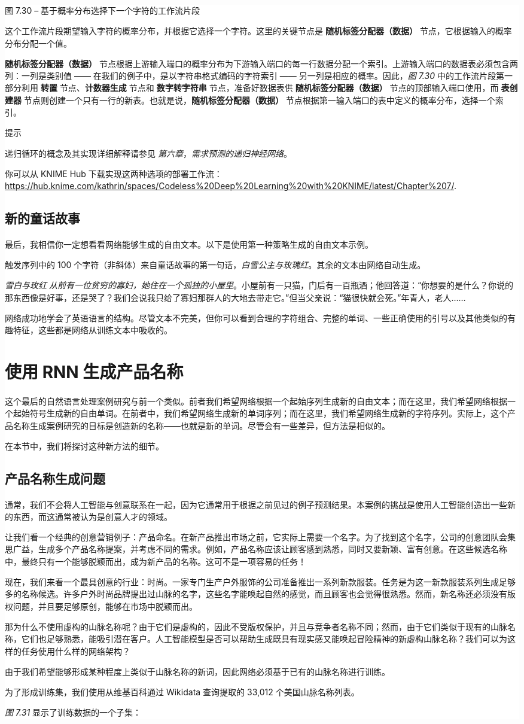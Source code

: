 图 7.30 – 基于概率分布选择下一个字符的工作流片段

这个工作流片段期望输入字符的概率分布，并根据它选择一个字符。这里的关键节点是 **随机标签分配器（数据）** 节点，它根据输入的概率分布分配一个值。

**随机标签分配器（数据）** 节点根据上游输入端口的概率分布为下游输入端口的每一行数据分配一个索引。上游输入端口的数据表必须包含两列：一列是类别值 —— 在我们的例子中，是以字符串格式编码的字符索引 —— 另一列是相应的概率。因此，*图 7.30* 中的工作流片段第一部分利用 **转置** 节点、**计数器生成** 节点和 **数字转字符串** 节点，准备好数据表供 **随机标签分配器（数据）** 节点的顶部输入端口使用，而 **表创建器** 节点则创建一个只有一行的新表。也就是说，**随机标签分配器（数据）** 节点根据第一输入端口的表中定义的概率分布，选择一个索引。

提示

递归循环的概念及其实现详细解释请参见 *第六章*，*需求预测的递归神经网络*。

你可以从 KNIME Hub 下载实现这两种选项的部署工作流：https://hub.knime.com/kathrin/spaces/Codeless%20Deep%20Learning%20with%20KNIME/latest/Chapter%207/.

## 新的童话故事

最后，我相信你一定想看看网络能够生成的自由文本。以下是使用第一种策略生成的自由文本示例。

触发序列中的 100 个字符（非斜体）来自童话故事的第一句话，*白雪公主与玫瑰红*。其余的文本由网络自动生成。

*雪白与玫红 从前有一位贫穷的寡妇，她住在一个孤独的小屋里*。小屋前有一只猫，门后有一百瓶酒；他回答道：“你想要的是什么？你说的那东西像是好事，还是哭了？我们会说我只给了寡妇那群人的大地去带走它。”但当父亲说：“猫很快就会死。”年青人，老人……

网络成功地学会了英语语言的结构。尽管文本不完美，但你可以看到合理的字符组合、完整的单词、一些正确使用的引号以及其他类似的有趣特征，这些都是网络从训练文本中吸收的。

# 使用 RNN 生成产品名称

这个最后的自然语言处理案例研究与前一个类似。前者我们希望网络根据一个起始序列生成新的自由文本；而在这里，我们希望网络根据一个起始符号生成新的自由单词。在前者中，我们希望网络生成新的单词序列；而在这里，我们希望网络生成新的字符序列。实际上，这个产品名称生成案例研究的目标是创造新的名称——也就是新的单词。尽管会有一些差异，但方法是相似的。

在本节中，我们将探讨这种新方法的细节。

## 产品名称生成问题

通常，我们不会将人工智能与创意联系在一起，因为它通常用于根据之前见过的例子预测结果。本案例的挑战是使用人工智能创造出一些新的东西，而这通常被认为是创意人才的领域。

让我们看一个经典的创意营销例子：产品命名。在新产品推出市场之前，它实际上需要一个名字。为了找到这个名字，公司的创意团队会集思广益，生成多个产品名称提案，并考虑不同的需求。例如，产品名称应该让顾客感到熟悉，同时又要新颖、富有创意。在这些候选名称中，最终只有一个能够脱颖而出，成为新产品的名称。这可不是一项容易的任务！

现在，我们来看一个最具创意的行业：时尚。一家专门生产户外服饰的公司准备推出一系列新款服装。任务是为这一新款服装系列生成足够多的名称候选。许多户外时尚品牌提出过山脉的名字，这些名字能唤起自然的感觉，而且顾客也会觉得很熟悉。然而，新名称还必须没有版权问题，并且要足够原创，能够在市场中脱颖而出。

那为什么不使用虚构的山脉名称呢？由于它们是虚构的，因此不受版权保护，并且与竞争者名称不同；然而，由于它们类似于现有的山脉名称，它们也足够熟悉，能吸引潜在客户。人工智能模型是否可以帮助生成既具有现实感又能唤起冒险精神的新虚构山脉名称？我们可以为这样的任务使用什么样的网络架构？

由于我们希望能够形成某种程度上类似于山脉名称的新词，因此网络必须基于已有的山脉名称进行训练。

为了形成训练集，我们使用从维基百科通过 Wikidata 查询提取的 33,012 个美国山脉名称列表。

*图 7.31* 显示了训练数据的一个子集：
